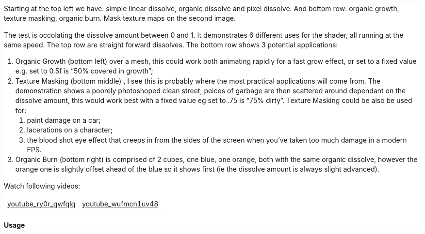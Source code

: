 <p>
Starting at the top left we have: simple linear dissolve, organic dissolve and pixel dissolve.
And bottom row: organic growth, texture masking, organic burn.
Mask texture maps on the second image.
</p>

<p>
The test is occolating the dissolve amount between 0 and 1. It demonstrates 6 different uses for the shader, all running at the same speed. The top row are straight forward dissolves. The bottom row shows 3 potential applications:
</p>
<ol>
<li class="level1"><div class="li"> Organic Growth (bottom left) over a mesh, this could work both animating rapidly for a fast grow effect, or set to a fixed value e.g. set to 0.5f is “50% covered in growth”;</div>
</li>
<li class="level1"><div class="li"> Texture Masking (bottom middle) , I see this is probably where the most practical applications will come from. The demonstration shows a poorely photoshoped clean street, peices of garbage are then scattered around dependant on the dissolve amount, this would work best with a fixed value eg set to .75 is “75% dirty”. Texture Masking could be also be used for:</div>
<ol>
<li class="level2"><div class="li"> paint damage on a car;</div>
</li>
<li class="level2"><div class="li"> lacerations on a character;</div>
</li>
<li class="level2"><div class="li"> the blood shot eye effect that creeps in from the sides of the screen when you’ve taken too much damage in a modern FPS.</div>
</li>
</ol>
</li>
<li class="level1"><div class="li"> Organic Burn (bottom right) is comprised of 2 cubes, one blue, one orange, both with the same organic dissolve, however the orange one is slightly offset ahead of the blue so it shows first (ie the dissolve amount is always slight advanced).</div>
</li>
</ol>

<p>
Watch following videos:
</p>
<div class="table sectionedit12"><table class="inline">
	<tr class="row0">
		<td class="col0"><a href="/lib/exe/fetch.php/sdk:plugin:youtube_ry0r_qwfqlq" class="media mediafile mf_ wikilink2" title="sdk:plugin:youtube_ry0r_qwfqlq">youtube_ry0r_qwfqlq</a></td><td class="col1"><a href="/lib/exe/fetch.php/sdk:plugin:youtube_wufmcn1uv48" class="media mediafile mf_ wikilink2" title="sdk:plugin:youtube_wufmcn1uv48">youtube_wufmcn1uv48</a></td>
	</tr>
</table></div>

</div>

<h4 id="usage3">Usage</h4>
<div class="level4">
